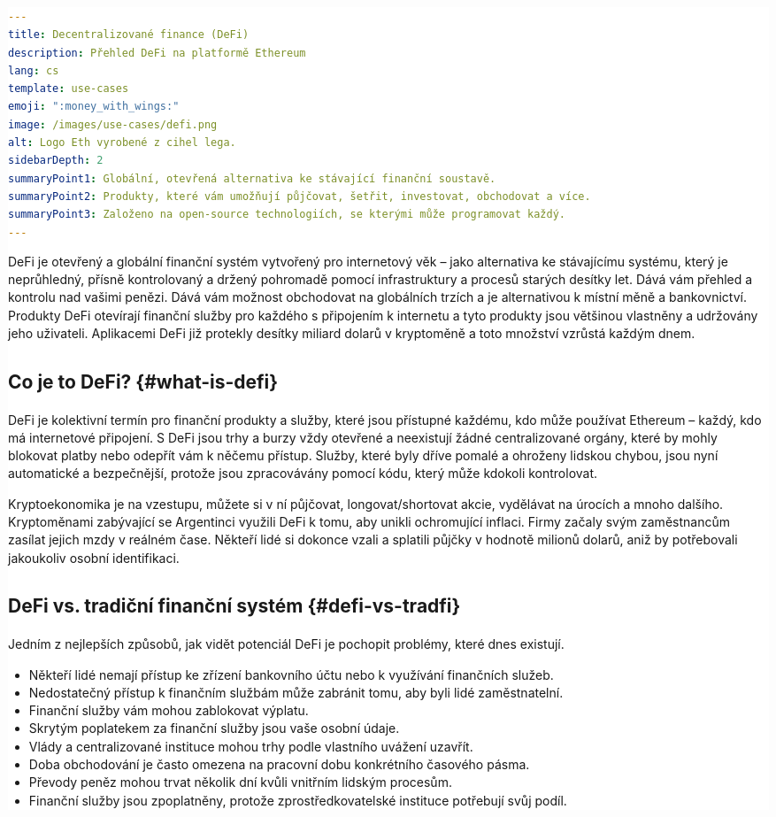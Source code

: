 ```yaml
---
title: Decentralizované finance (DeFi)
description: Přehled DeFi na platformě Ethereum
lang: cs
template: use-cases
emoji: ":money_with_wings:"
image: /images/use-cases/defi.png
alt: Logo Eth vyrobené z cihel lega.
sidebarDepth: 2
summaryPoint1: Globální, otevřená alternativa ke stávající finanční soustavě.
summaryPoint2: Produkty, které vám umožňují půjčovat, šetřit, investovat, obchodovat a více.
summaryPoint3: Založeno na open-source technologiích, se kterými může programovat každý.
---
```


DeFi je otevřený a globální finanční systém vytvořený pro internetový věk – jako alternativa ke stávajícímu systému, který je neprůhledný, přísně kontrolovaný a držený pohromadě pomocí infrastruktury a procesů starých desítky let. Dává vám přehled a kontrolu nad vašimi penězi. Dává vám možnost obchodovat na globálních trzích a je alternativou k místní měně a bankovnictví. Produkty DeFi otevírají finanční služby pro každého s připojením k internetu a tyto produkty jsou většinou vlastněny a udržovány jeho uživateli. Aplikacemi DeFi již protekly desítky miliard dolarů v kryptoměně a toto množství vzrůstá každým dnem.

## Co je to DeFi? {#what-is-defi}

DeFi je kolektivní termín pro finanční produkty a služby, které jsou přístupné každému, kdo může používat Ethereum – každý, kdo má internetové připojení. S DeFi jsou trhy a burzy vždy otevřené a neexistují žádné centralizované orgány, které by mohly blokovat platby nebo odepřít vám k něčemu přístup. Služby, které byly dříve pomalé a ohroženy lidskou chybou, jsou nyní automatické a bezpečnější, protože jsou zpracovávány pomocí kódu, který může kdokoli kontrolovat.

Kryptoekonomika je na vzestupu, můžete si v ní půjčovat, longovat/shortovat akcie, vydělávat na úrocích a mnoho dalšího. Kryptoměnami zabývající se Argentinci využili DeFi k tomu, aby unikli ochromující inflaci. Firmy začaly svým zaměstnancům zasílat jejich mzdy v reálném čase. Někteří lidé si dokonce vzali a splatili půjčky v hodnotě milionů dolarů, aniž by potřebovali jakoukoliv osobní identifikaci.

<YouTube id="H-O3r2YMWJ4" />

## DeFi vs. tradiční finanční systém {#defi-vs-tradfi}

Jedním z nejlepších způsobů, jak vidět potenciál DeFi je pochopit problémy, které dnes existují.

- Někteří lidé nemají přístup ke zřízení bankovního účtu nebo k využívání finančních služeb.
- Nedostatečný přístup k finančním službám může zabránit tomu, aby byli lidé zaměstnatelní.
- Finanční služby vám mohou zablokovat výplatu.
- Skrytým poplatekem za finanční služby jsou vaše osobní údaje.
- Vlády a centralizované instituce mohou trhy podle vlastního uvážení uzavřít.
- Doba obchodování je často omezena na pracovní dobu konkrétního časového pásma.
- Převody peněz mohou trvat několik dní kvůli vnitřním lidským procesům.
- Finanční služby jsou zpoplatněny, protože zprostředkovatelské instituce potřebují svůj podíl.
